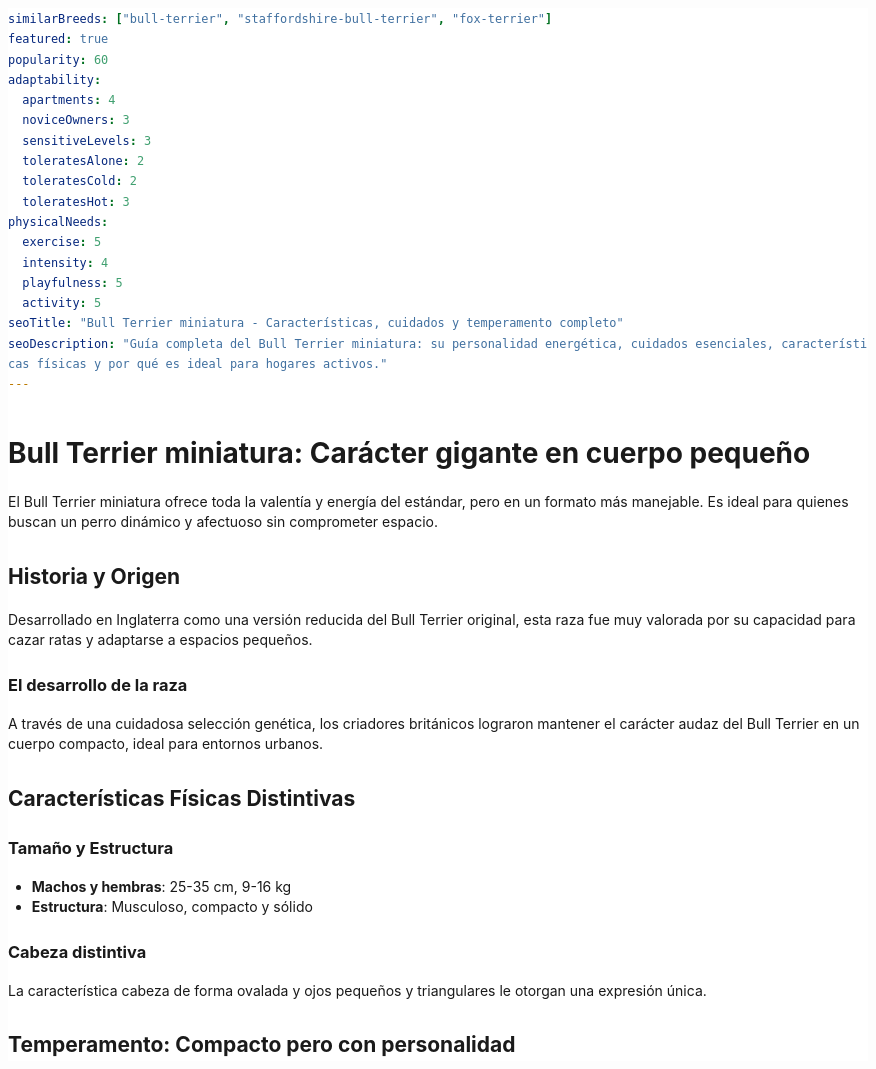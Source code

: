 ```yaml
similarBreeds: ["bull-terrier", "staffordshire-bull-terrier", "fox-terrier"]
featured: true
popularity: 60
adaptability:
  apartments: 4
  noviceOwners: 3
  sensitiveLevels: 3
  toleratesAlone: 2
  toleratesCold: 2
  toleratesHot: 3
physicalNeeds:
  exercise: 5
  intensity: 4
  playfulness: 5
  activity: 5
seoTitle: "Bull Terrier miniatura - Características, cuidados y temperamento completo"
seoDescription: "Guía completa del Bull Terrier miniatura: su personalidad energética, cuidados esenciales, características físicas y por qué es ideal para hogares activos."
---
```


# Bull Terrier miniatura: Carácter gigante en cuerpo pequeño

El Bull Terrier miniatura ofrece toda la valentía y energía del estándar, pero en un formato más manejable. Es ideal para quienes buscan un perro dinámico y afectuoso sin comprometer espacio.

## Historia y Origen

Desarrollado en Inglaterra como una versión reducida del Bull Terrier original, esta raza fue muy valorada por su capacidad para cazar ratas y adaptarse a espacios pequeños.

### El desarrollo de la raza

A través de una cuidadosa selección genética, los criadores británicos lograron mantener el carácter audaz del Bull Terrier en un cuerpo compacto, ideal para entornos urbanos.

## Características Físicas Distintivas

### Tamaño y Estructura
- **Machos y hembras**: 25-35 cm, 9-16 kg
- **Estructura**: Musculoso, compacto y sólido

### Cabeza distintiva

La característica cabeza de forma ovalada y ojos pequeños y triangulares le otorgan una expresión única.

## Temperamento: Compacto pero con personalidad
